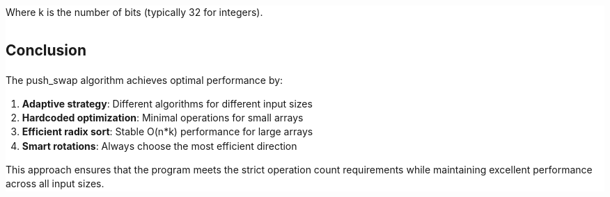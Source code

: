 Where k is the number of bits (typically 32 for integers).

## Conclusion

The push_swap algorithm achieves optimal performance by:
1. **Adaptive strategy**: Different algorithms for different input sizes
2. **Hardcoded optimization**: Minimal operations for small arrays
3. **Efficient radix sort**: Stable O(n*k) performance for large arrays
4. **Smart rotations**: Always choose the most efficient direction

This approach ensures that the program meets the strict operation count requirements while maintaining excellent performance across all input sizes.